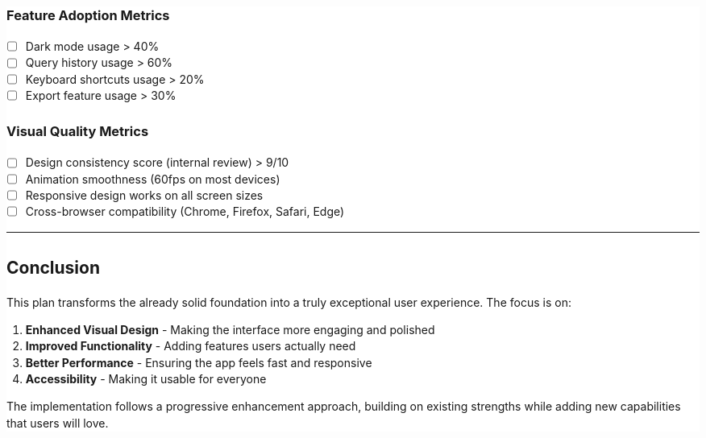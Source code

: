 ### **Feature Adoption Metrics**
- [ ] Dark mode usage > 40%
- [ ] Query history usage > 60%
- [ ] Keyboard shortcuts usage > 20%
- [ ] Export feature usage > 30%

### **Visual Quality Metrics**
- [ ] Design consistency score (internal review) > 9/10
- [ ] Animation smoothness (60fps on most devices)
- [ ] Responsive design works on all screen sizes
- [ ] Cross-browser compatibility (Chrome, Firefox, Safari, Edge)

---

## Conclusion

This plan transforms the already solid foundation into a truly exceptional user experience. The focus is on:

1. **Enhanced Visual Design** - Making the interface more engaging and polished
2. **Improved Functionality** - Adding features users actually need
3. **Better Performance** - Ensuring the app feels fast and responsive
4. **Accessibility** - Making it usable for everyone

The implementation follows a progressive enhancement approach, building on existing strengths while adding new capabilities that users will love.

